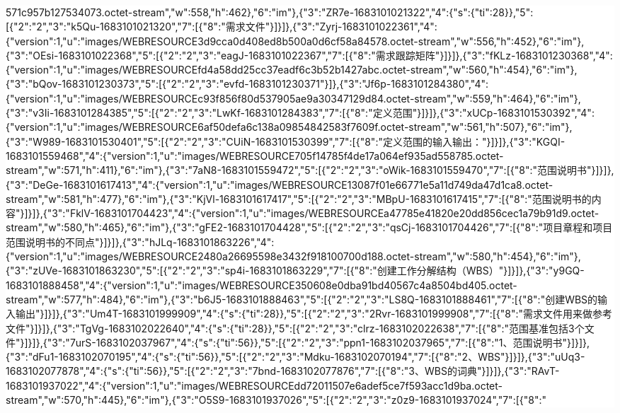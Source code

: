 571c957b127534073.octet-stream","w":558,"h":462},"6":"im"},{"3":"ZR7e-1683101021322","4":{"s":{"ti":28}},"5":[{"2":"2","3":"k5Qu-1683101021320","7":[{"8":"需求文件"}]}]},{"3":"Zyrj-1683101022361","4":{"version":1,"u":"images/WEBRESOURCE3d9cca0d408ed8b500a0d6cf58a84578.octet-stream","w":556,"h":452},"6":"im"},{"3":"OEsi-1683101022368","5":[{"2":"2","3":"eagJ-1683101022367","7":[{"8":"需求跟踪矩阵"}]}]},{"3":"fKLz-1683101230368","4":{"version":1,"u":"images/WEBRESOURCEfd4a58dd25cc37eadf6c3b52b1427abc.octet-stream","w":560,"h":454},"6":"im"},{"3":"bQov-1683101230373","5":[{"2":"2","3":"evfd-1683101230371"}]},{"3":"Jf6p-1683101284380","4":{"version":1,"u":"images/WEBRESOURCEc93f856f80d537905ae9a30347129d84.octet-stream","w":559,"h":464},"6":"im"},{"3":"v3Ii-1683101284385","5":[{"2":"2","3":"LwKf-1683101284383","7":[{"8":"定义范围"}]}]},{"3":"xUCp-1683101530392","4":{"version":1,"u":"images/WEBRESOURCE6af50defa6c138a09854842583f7609f.octet-stream","w":561,"h":507},"6":"im"},{"3":"W989-1683101530401","5":[{"2":"2","3":"CUiN-1683101530399","7":[{"8":"定义范围的输入输出："}]}]},{"3":"KGQI-1683101559468","4":{"version":1,"u":"images/WEBRESOURCE705f14785f4de17a064ef935ad558785.octet-stream","w":571,"h":411},"6":"im"},{"3":"7aN8-1683101559472","5":[{"2":"2","3":"oWik-1683101559470","7":[{"8":"范围说明书"}]}]},{"3":"DeGe-1683101617413","4":{"version":1,"u":"images/WEBRESOURCE13087f01e66771e5a11d749da47d1ca8.octet-stream","w":581,"h":477},"6":"im"},{"3":"KjVl-1683101617417","5":[{"2":"2","3":"MBpU-1683101617415","7":[{"8":"范围说明书的内容"}]}]},{"3":"FklV-1683101704423","4":{"version":1,"u":"images/WEBRESOURCEa47785e41820e20dd856cec1a79b91d9.octet-stream","w":580,"h":465},"6":"im"},{"3":"gFE2-1683101704428","5":[{"2":"2","3":"qsCj-1683101704426","7":[{"8":"项目章程和项目范围说明书的不同点"}]}]},{"3":"hJLq-1683101863226","4":{"version":1,"u":"images/WEBRESOURCE2480a26695598e3432f918100700d188.octet-stream","w":580,"h":454},"6":"im"},{"3":"zUVe-1683101863230","5":[{"2":"2","3":"sp4i-1683101863229","7":[{"8":"创建工作分解结构（WBS）"}]}]},{"3":"y9GQ-1683101888458","4":{"version":1,"u":"images/WEBRESOURCE350608e0dba91bd40567c4a8504bd405.octet-stream","w":577,"h":484},"6":"im"},{"3":"b6J5-1683101888463","5":[{"2":"2","3":"LS8Q-1683101888461","7":[{"8":"创建WBS的输入输出"}]}]},{"3":"Um4T-1683101999909","4":{"s":{"ti":28}},"5":[{"2":"2","3":"2Rvr-1683101999908","7":[{"8":"需求文件用来做参考文件"}]}]},{"3":"TgVg-1683102022640","4":{"s":{"ti":28}},"5":[{"2":"2","3":"clrz-1683102022638","7":[{"8":"范围基准包括3个文件"}]}]},{"3":"7urS-1683102037967","4":{"s":{"ti":56}},"5":[{"2":"2","3":"ppn1-1683102037965","7":[{"8":"1、范围说明书"}]}]},{"3":"dFu1-1683102070195","4":{"s":{"ti":56}},"5":[{"2":"2","3":"Mdku-1683102070194","7":[{"8":"2、WBS"}]}]},{"3":"uUq3-1683102077878","4":{"s":{"ti":56}},"5":[{"2":"2","3":"7bnd-1683102077876","7":[{"8":"3、WBS的词典"}]}]},{"3":"RAvT-1683101937022","4":{"version":1,"u":"images/WEBRESOURCEdd72011507e6adef5ce7f593acc1d9ba.octet-stream","w":570,"h":445},"6":"im"},{"3":"O5S9-1683101937026","5":[{"2":"2","3":"z0z9-1683101937024","7":[{"8":"